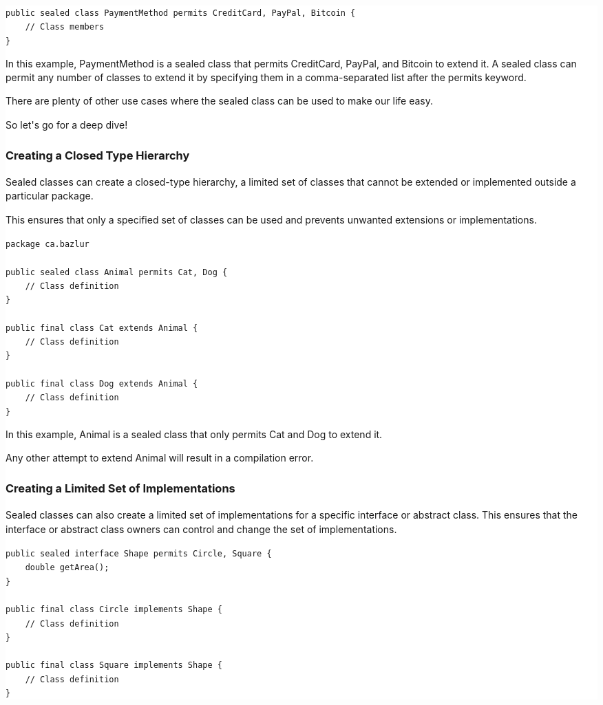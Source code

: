 ```
public sealed class PaymentMethod permits CreditCard, PayPal, Bitcoin {
    // Class members
}
```

In this example, PaymentMethod is a sealed class that permits CreditCard, PayPal, and Bitcoin to extend it. A sealed class can permit any number of classes to extend it by specifying them in a comma-separated list after the permits keyword.

There are plenty of other use cases where the sealed class can be used to make our life easy.

So let's go for a deep dive!

### Creating a Closed Type Hierarchy

Sealed classes can create a closed-type hierarchy, a limited set of classes that cannot be extended or implemented outside a particular package.

This ensures that only a specified set of classes can be used and prevents unwanted extensions or implementations.

```
package ca.bazlur

public sealed class Animal permits Cat, Dog {
    // Class definition
}

public final class Cat extends Animal {
    // Class definition
}

public final class Dog extends Animal {
    // Class definition
}
```

In this example, Animal is a sealed class that only permits Cat and Dog to extend it.

Any other attempt to extend Animal will result in a compilation error.

### Creating a Limited Set of Implementations

Sealed classes can also create a limited set of implementations for a specific interface or abstract class. This ensures that the interface or abstract class owners can control and change the set of implementations.

```
public sealed interface Shape permits Circle, Square {
    double getArea();
}

public final class Circle implements Shape {
    // Class definition
}

public final class Square implements Shape {
    // Class definition
}
```

